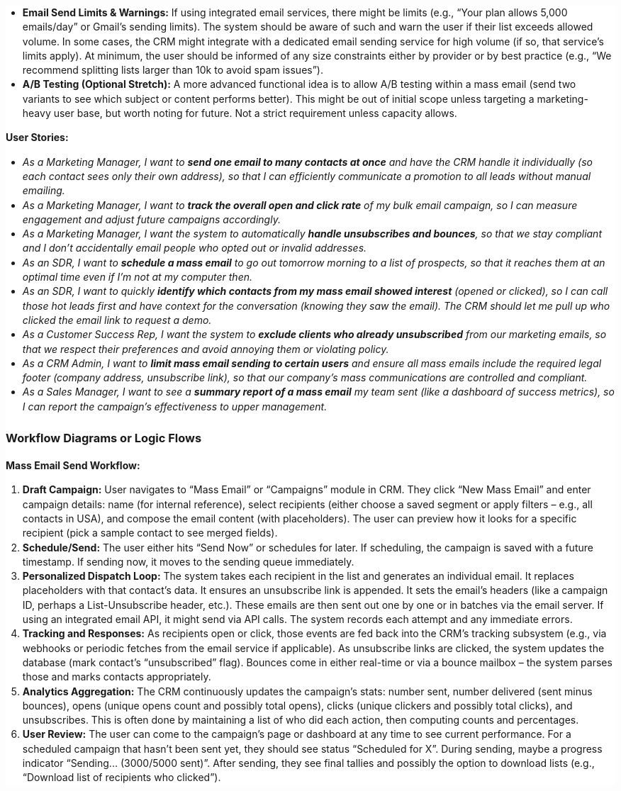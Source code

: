 - **Email Send Limits & Warnings:** If using integrated email services, there might be limits (e.g., “Your plan allows 5,000 emails/day” or Gmail’s sending limits). The system should be aware of such and warn the user if their list exceeds allowed volume. In some cases, the CRM might integrate with a dedicated email sending service for high volume (if so, that service’s limits apply). At minimum, the user should be informed of any size constraints either by provider or by best practice (e.g., “We recommend splitting lists larger than 10k to avoid spam issues”).
- **A/B Testing (Optional Stretch):** A more advanced functional idea is to allow A/B testing within a mass email (send two variants to see which subject or content performs better). This might be out of initial scope unless targeting a marketing-heavy user base, but worth noting for future. Not a strict requirement unless capacity allows.

**User Stories:**

- _As a Marketing Manager, I want to **send one email to many contacts at once** and have the CRM handle it individually (so each contact sees only their own address), so that I can efficiently communicate a promotion to all leads without manual emailing._
- _As a Marketing Manager, I want to **track the overall open and click rate** of my bulk email campaign, so I can measure engagement and adjust future campaigns accordingly._
- _As a Marketing Manager, I want the system to automatically **handle unsubscribes and bounces**, so that we stay compliant and I don’t accidentally email people who opted out or invalid addresses._
- _As an SDR, I want to **schedule a mass email** to go out tomorrow morning to a list of prospects, so that it reaches them at an optimal time even if I’m not at my computer then._
- _As an SDR, I want to quickly **identify which contacts from my mass email showed interest** (opened or clicked), so I can call those hot leads first and have context for the conversation (knowing they saw the email). The CRM should let me pull up who clicked the email link to request a demo._
- _As a Customer Success Rep, I want the system to **exclude clients who already unsubscribed** from our marketing emails, so that we respect their preferences and avoid annoying them or violating policy._
- _As a CRM Admin, I want to **limit mass email sending to certain users** and ensure all mass emails include the required legal footer (company address, unsubscribe link), so that our company’s mass communications are controlled and compliant._
- _As a Sales Manager, I want to see a **summary report of a mass email** my team sent (like a dashboard of success metrics), so I can report the campaign’s effectiveness to upper management._

### Workflow Diagrams or Logic Flows

**Mass Email Send Workflow:**

1. **Draft Campaign:** User navigates to “Mass Email” or “Campaigns” module in CRM. They click “New Mass Email” and enter campaign details: name (for internal reference), select recipients (either choose a saved segment or apply filters – e.g., all contacts in USA), and compose the email content (with placeholders). The user can preview how it looks for a specific recipient (pick a sample contact to see merged fields).
2. **Schedule/Send:** The user either hits “Send Now” or schedules for later. If scheduling, the campaign is saved with a future timestamp. If sending now, it moves to the sending queue immediately.
3. **Personalized Dispatch Loop:** The system takes each recipient in the list and generates an individual email. It replaces placeholders with that contact’s data. It ensures an unsubscribe link is appended. It sets the email’s headers (like a campaign ID, perhaps a List-Unsubscribe header, etc.). These emails are then sent out one by one or in batches via the email server. If using an integrated email API, it might send via API calls. The system records each attempt and any immediate errors.
4. **Tracking and Responses:** As recipients open or click, those events are fed back into the CRM’s tracking subsystem (e.g., via webhooks or periodic fetches from the email service if applicable). As unsubscribe links are clicked, the system updates the database (mark contact’s “unsubscribed” flag). Bounces come in either real-time or via a bounce mailbox – the system parses those and marks contacts appropriately.
5. **Analytics Aggregation:** The CRM continuously updates the campaign’s stats: number sent, number delivered (sent minus bounces), opens (unique opens count and possibly total opens), clicks (unique clickers and possibly total clicks), and unsubscribes. This is often done by maintaining a list of who did each action, then computing counts and percentages.
6. **User Review:** The user can come to the campaign’s page or dashboard at any time to see current performance. For a scheduled campaign that hasn’t been sent yet, they should see status “Scheduled for X”. During sending, maybe a progress indicator “Sending... (3000/5000 sent)”. After sending, they see final tallies and possibly the option to download lists (e.g., “Download list of recipients who clicked”).